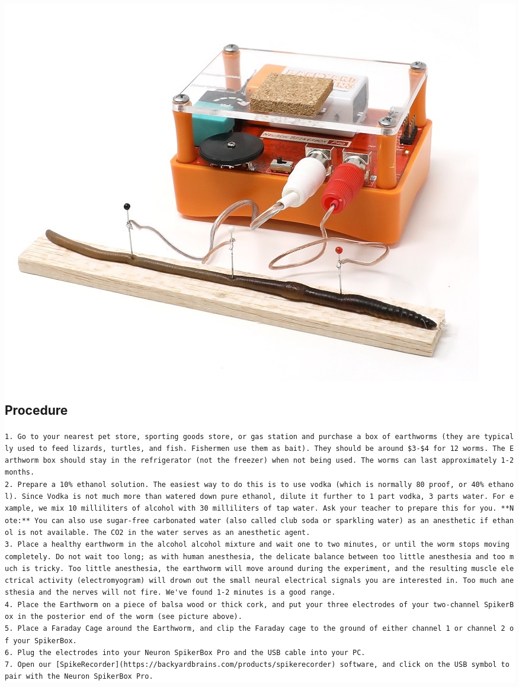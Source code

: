 [ ![](./img/NeuronSpikerBoxPro.jpg)](img/NeuronSpikerBoxPro.jpg)

## Procedure

    1. Go to your nearest pet store, sporting goods store, or gas station and purchase a box of earthworms (they are typically used to feed lizards, turtles, and fish. Fishermen use them as bait). They should be around $3-$4 for 12 worms. The Earthworm box should stay in the refrigerator (not the freezer) when not being used. The worms can last approximately 1-2 months. 
    2. Prepare a 10% ethanol solution. The easiest way to do this is to use vodka (which is normally 80 proof, or 40% ethanol). Since Vodka is not much more than watered down pure ethanol, dilute it further to 1 part vodka, 3 parts water. For example, we mix 10 milliliters of alcohol with 30 milliliters of tap water. Ask your teacher to prepare this for you. **Note:** You can also use sugar-free carbonated water (also called club soda or sparkling water) as an anesthetic if ethanol is not available. The CO2 in the water serves as an anesthetic agent. 
    3. Place a healthy earthworm in the alcohol alcohol mixture and wait one to two minutes, or until the worm stops moving completely. Do not wait too long; as with human anesthesia, the delicate balance between too little anesthesia and too much is tricky. Too little anesthesia, the earthworm will move around during the experiment, and the resulting muscle electrical activity (electromyogram) will drown out the small neural electrical signals you are interested in. Too much anesthesia and the nerves will not fire. We've found 1-2 minutes is a good range. 
    4. Place the Earthworm on a piece of balsa wood or thick cork, and put your three electrodes of your two-channel SpikerBox in the posterior end of the worm (see picture above). 
    5. Place a Faraday Cage around the Earthworm, and clip the Faraday cage to the ground of either channel 1 or channel 2 of your SpikerBox. 
    6. Plug the electrodes into your Neuron SpikerBox Pro and the USB cable into your PC. 
    7. Open our [SpikeRecorder](https://backyardbrains.com/products/spikerecorder) software, and click on the USB symbol to pair with the Neuron SpikerBox Pro. 